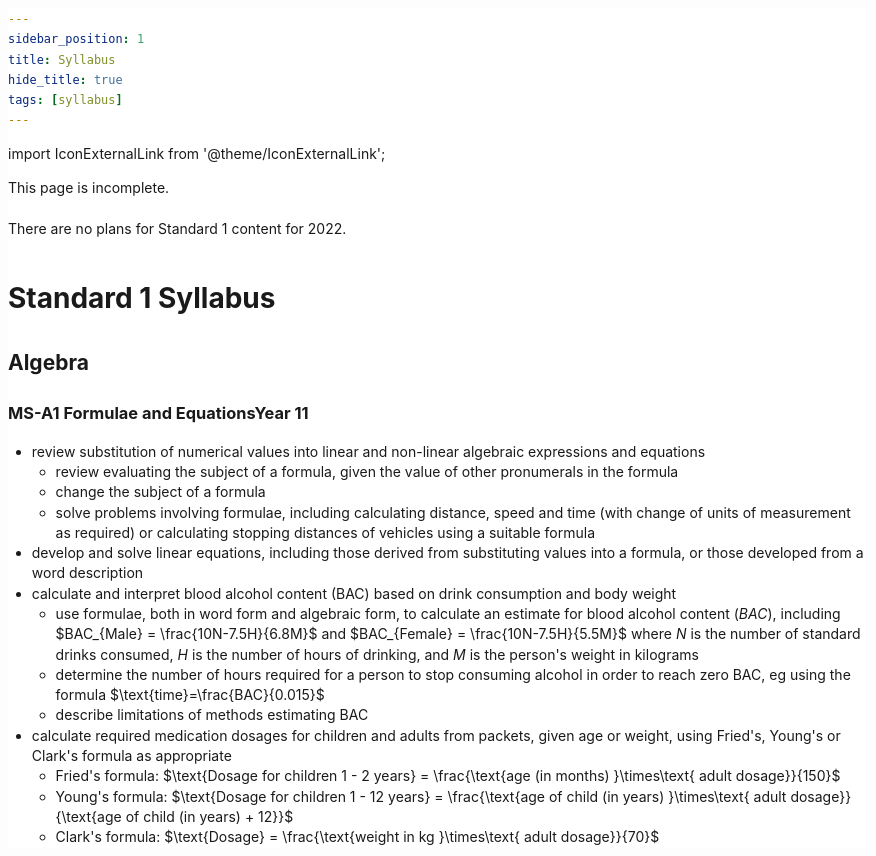 ```yaml
---
sidebar_position: 1
title: Syllabus
hide_title: true
tags: [syllabus]
---
```


import IconExternalLink from '@theme/IconExternalLink';

<div className="alert alert--warning margin-bottom--md">
    This page is incomplete.<br></br>
    There are no plans for Standard 1 content for 2022.
</div>

# Standard 1 Syllabus<a to="https://educationstandards.nsw.edu.au/wps/portal/nesa/11-12/stage-6-learning-areas/stage-6-mathematics/mathematics-standard-2017"><IconExternalLink /></a>

## Algebra

### MS-A1 Formulae and Equations<a to="https://educationstandards.nsw.edu.au/wps/portal/nesa/11-12/stage-6-learning-areas/stage-6-mathematics/mathematics-standard-2017/content/1214"><IconExternalLink /></a><span id="year-11">Year 11</span>

* review substitution of numerical values into linear and non-linear algebraic expressions and equations
    * review evaluating the subject of a formula, given the value of other pronumerals in the formula
    * change the subject of a formula
    * solve problems involving formulae, including calculating distance, speed and time (with change of units of measurement as required) or calculating stopping distances of vehicles using a suitable formula
* develop and solve linear equations, including those derived from substituting values into a formula, or those developed from a word description
* calculate and interpret blood alcohol content (BAC) based on drink consumption and body weight
    * use formulae, both in word form and algebraic form, to calculate an estimate for blood alcohol content $(\mathit{BAC})$, including $BAC_{Male} = \frac{10N-7.5H}{6.8M}$ and $BAC_{Female} = \frac{10N-7.5H}{5.5M}$ where $N$ is the number of standard drinks consumed, $H$ is the number of hours of drinking, and $M$ is the person's weight in kilograms
    * determine the number of hours required for a person to stop consuming alcohol in order to reach zero BAC, eg using the formula $\text{time}=\frac{BAC}{0.015}$
    * describe limitations of methods estimating BAC
* calculate required medication dosages for children and adults from packets, given age or weight, using Fried's, Young's or Clark's formula as appropriate
    * Fried's formula: $\text{Dosage for children 1 - 2 years} = \frac{\text{age (in months) }\times\text{ adult dosage}}{150}$
    * Young's formula: $\text{Dosage for children 1 - 12 years} = \frac{\text{age of child (in years) }\times\text{ adult dosage}}{\text{age of child (in years) + 12}}$
    * Clark's formula: $\text{Dosage} = \frac{\text{weight in kg }\times\text{ adult dosage}}{70}$
